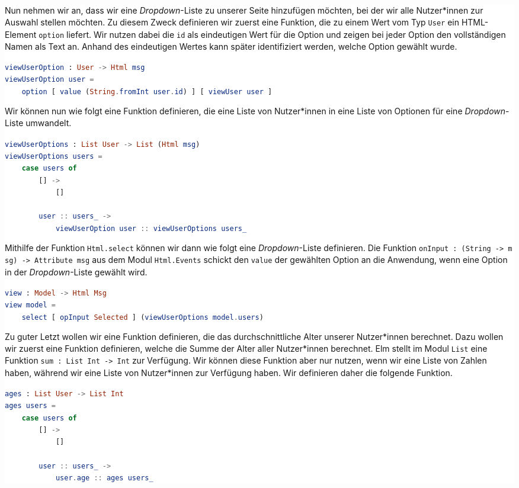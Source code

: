 Nun nehmen wir an, dass wir eine _Dropdown_-Liste zu unserer Seite hinzufügen möchten, bei der wir alle Nutzer\*innen zur Auswahl stellen möchten.
Zu diesem Zweck definieren wir zuerst eine Funktion, die zu einem Wert vom Typ `User` ein HTML-Element `option` liefert.
Wir nutzen dabei die `id` als eindeutigen Wert für die Option und zeigen bei jeder Option den vollständigen Namen als Text an.
Anhand des eindeutigen Wertes kann später identifiziert werden, welche Option gewählt wurde.

```elm
viewUserOption : User -> Html msg
viewUserOption user =
    option [ value (String.fromInt user.id) ] [ viewUser user ]
```

Wir können nun wie folgt eine Funktion definieren, die eine Liste von Nutzer\*innen in eine Liste von Optionen für eine _Dropdown_-Liste umwandelt.

```elm
viewUserOptions : List User -> List (Html msg)
viewUserOptions users =
    case users of
        [] ->
            []

        user :: users_ ->
            viewUserOption user :: viewUserOptions users_
```

Mithilfe der Funktion `Html.select` können wir dann wie folgt eine _Dropdown_-Liste definieren.
Die Funktion `onInput : (String -> msg) -> Attribute msg` aus dem Modul `Html.Events` schickt den `value` der gewählten Option an die Anwendung, wenn eine Option in der _Dropdown_-Liste gewählt wird.

```elm
view : Model -> Html Msg
view model =
    select [ opInput Selected ] (viewUserOptions model.users)
```

Zu guter Letzt wollen wir eine Funktion definieren, die das durchschnittliche Alter unserer Nutzer\*innen berechnet.
Dazu wollen wir zuerst eine Funktion definieren, welche die Summe der Alter aller Nutzer\*innen berechnet.
Elm stellt im Modul `List` eine Funktion `sum : List Int -> Int` zur Verfügung.
Wir können diese Funktion aber nur nutzen, wenn wir eine Liste von Zahlen haben, während wir eine Liste von Nutzer\*innen zur Verfügung haben.
Wir definieren daher die folgende Funktion.

```elm
ages : List User -> List Int
ages users =
    case users of
        [] ->
            []

        user :: users_ ->
            user.age :: ages users_
```


[^1]: <https://docs.microsoft.com/de-de/dotnet/csharp/programming-guide/concepts/linq>
[^2]: [Peter J. Landin](<https://en.wikipedia.org/wiki/Peter_Landin>) war einer der Begründer der funktionalen Programmierung.
[^3]: Der Name Lambda-Ausdruck stammt vom Lambda-Kalkül. Durch den Lambda-Kalkül wird formal beschrieben, welche Arten von Berechnungen man in einer Programmiersprache ausdrücken kann. Der Lambda-Kalkül hat die Grundidee für funktionale Programmiersprachen geliefert. Im Lambda-Kalkül sind Lambda-Funktionen ein sehr wichtiger Bestandteil, daher hat dieses Konstrukt den Präfix Lambda erhalten. Das Zeichen `\` wird für Lambda-Ausdrücke verwendet, da es dem kleinen Lambda ähnelt.
